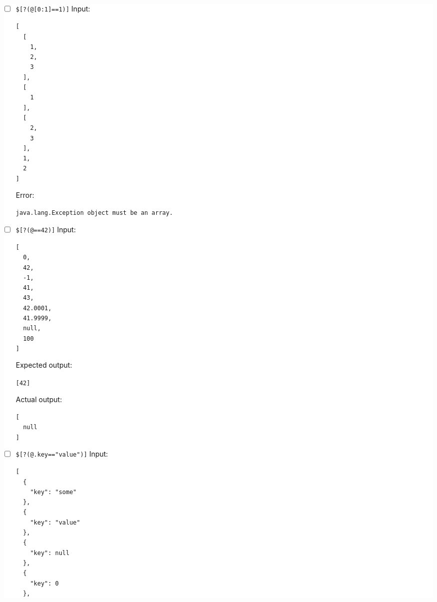- [ ] `$[?(@[0:1]==1)]`
  Input:
  ```
  [
    [
      1,
      2,
      3
    ],
    [
      1
    ],
    [
      2,
      3
    ],
    1,
    2
  ]
  ```
  Error:
  ```
  java.lang.Exception object must be an array.
  ```

- [ ] `$[?(@==42)]`
  Input:
  ```
  [
    0,
    42,
    -1,
    41,
    43,
    42.0001,
    41.9999,
    null,
    100
  ]
  ```
  Expected output:
  ```
  [42]
  ```
  Actual output:
  ```
  [
    null
  ]
  ```

- [ ] `$[?(@.key=="value")]`
  Input:
  ```
  [
    {
      "key": "some"
    },
    {
      "key": "value"
    },
    {
      "key": null
    },
    {
      "key": 0
    },
  ```
